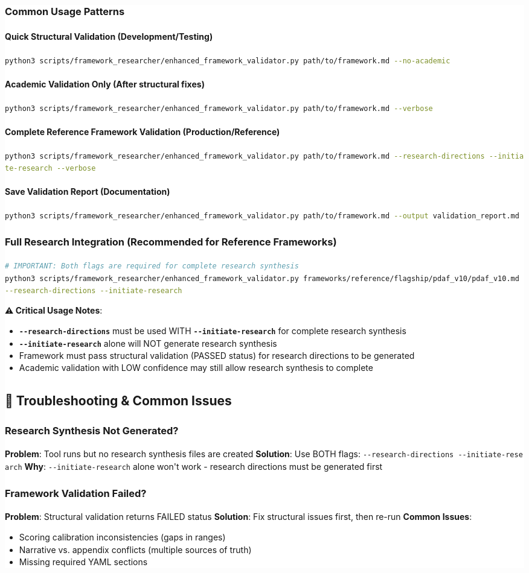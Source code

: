 ### Common Usage Patterns

#### **Quick Structural Validation** (Development/Testing)
```bash
python3 scripts/framework_researcher/enhanced_framework_validator.py path/to/framework.md --no-academic
```

#### **Academic Validation Only** (After structural fixes)
```bash
python3 scripts/framework_researcher/enhanced_framework_validator.py path/to/framework.md --verbose
```

#### **Complete Reference Framework Validation** (Production/Reference)
```bash
python3 scripts/framework_researcher/enhanced_framework_validator.py path/to/framework.md --research-directions --initiate-research --verbose
```

#### **Save Validation Report** (Documentation)
```bash
python3 scripts/framework_researcher/enhanced_framework_validator.py path/to/framework.md --output validation_report.md
```

### Full Research Integration (Recommended for Reference Frameworks)
```bash
# IMPORTANT: Both flags are required for complete research synthesis
python3 scripts/framework_researcher/enhanced_framework_validator.py frameworks/reference/flagship/pdaf_v10/pdaf_v10.md --research-directions --initiate-research
```

**⚠️ Critical Usage Notes**:
- **`--research-directions`** must be used WITH **`--initiate-research`** for complete research synthesis
- **`--initiate-research`** alone will NOT generate research synthesis
- Framework must pass structural validation (PASSED status) for research directions to be generated
- Academic validation with LOW confidence may still allow research synthesis to complete

## 🚨 Troubleshooting & Common Issues

### **Research Synthesis Not Generated?**
**Problem**: Tool runs but no research synthesis files are created
**Solution**: Use BOTH flags: `--research-directions --initiate-research`
**Why**: `--initiate-research` alone won't work - research directions must be generated first

### **Framework Validation Failed?**
**Problem**: Structural validation returns FAILED status
**Solution**: Fix structural issues first, then re-run
**Common Issues**:
- Scoring calibration inconsistencies (gaps in ranges)
- Narrative vs. appendix conflicts (multiple sources of truth)
- Missing required YAML sections
